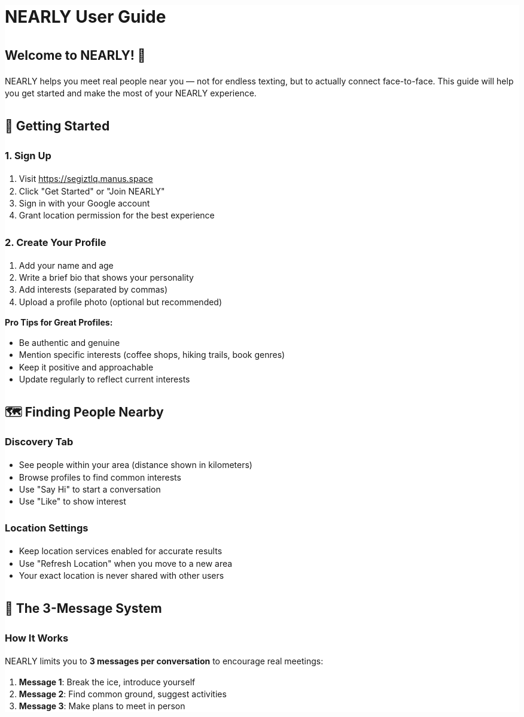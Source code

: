 # NEARLY User Guide

## Welcome to NEARLY! 👋

NEARLY helps you meet real people near you — not for endless texting, but to actually connect face-to-face. This guide will help you get started and make the most of your NEARLY experience.

## 🚀 Getting Started

### 1. Sign Up
1. Visit https://segiztlq.manus.space
2. Click "Get Started" or "Join NEARLY"
3. Sign in with your Google account
4. Grant location permission for the best experience

### 2. Create Your Profile
1. Add your name and age
2. Write a brief bio that shows your personality
3. Add interests (separated by commas)
4. Upload a profile photo (optional but recommended)

**Pro Tips for Great Profiles:**
- Be authentic and genuine
- Mention specific interests (coffee shops, hiking trails, book genres)
- Keep it positive and approachable
- Update regularly to reflect current interests

## 🗺️ Finding People Nearby

### Discovery Tab
- See people within your area (distance shown in kilometers)
- Browse profiles to find common interests
- Use "Say Hi" to start a conversation
- Use "Like" to show interest

### Location Settings
- Keep location services enabled for accurate results
- Use "Refresh Location" when you move to a new area
- Your exact location is never shared with other users

## 💬 The 3-Message System

### How It Works
NEARLY limits you to **3 messages per conversation** to encourage real meetings:

1. **Message 1**: Break the ice, introduce yourself
2. **Message 2**: Find common ground, suggest activities
3. **Message 3**: Make plans to meet in person
